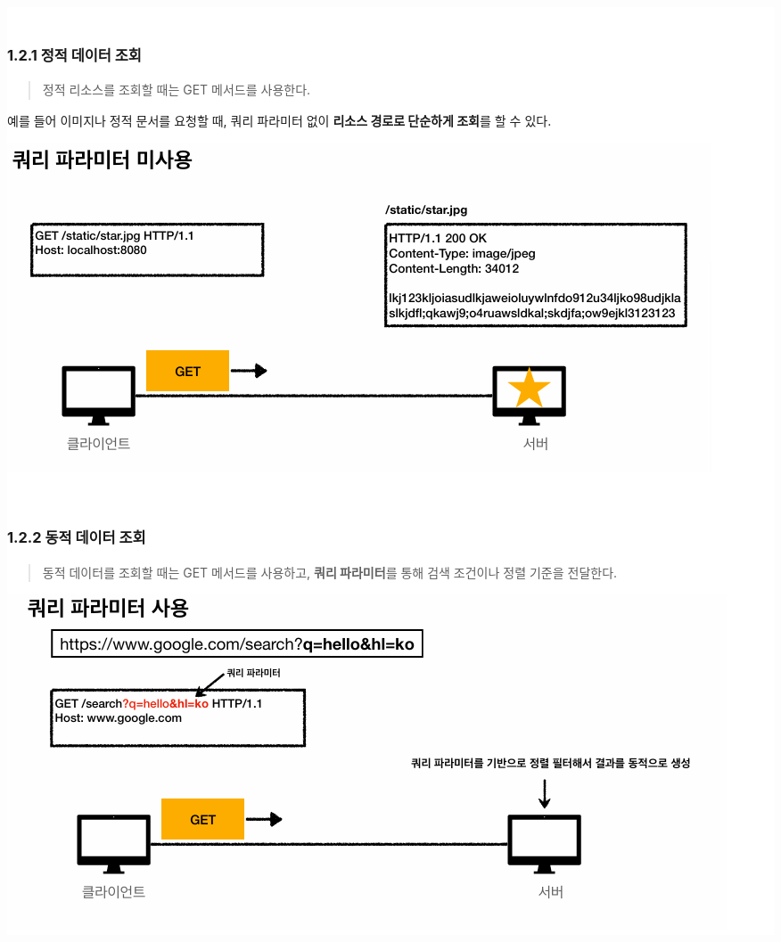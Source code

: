 <br>

### 1.2.1 정적 데이터 조회

> 정적 리소스를 조회할 때는 GET 메서드를 사용한다.

예를 들어 이미지나 정적 문서를 요청할 때, 쿼리 파라미터 없이 **리소스 경로로 단순하게 조회**를 할 수 있다.

![](/assets/images/2025/2025-01-01-18-44-08.png)

<br>

### 1.2.2 동적 데이터 조회

> 동적 데이터를 조회할 때는 GET 메서드를 사용하고, **쿼리 파라미터**를 통해 검색 조건이나 정렬 기준을 전달한다.

![](/assets/images/2025/2025-01-01-18-46-21.png)
